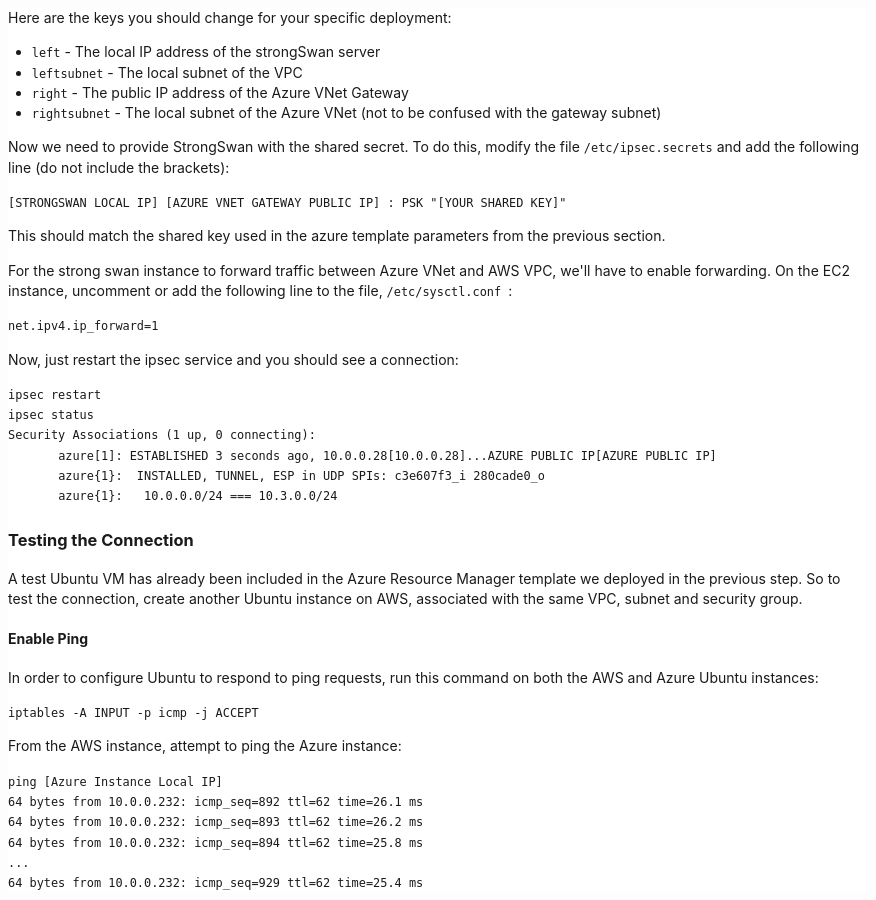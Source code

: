 Here are the keys you should change for your specific deployment:

- `left` - The local IP address of the strongSwan server
- `leftsubnet` - The local subnet of the VPC
- `right` - The public IP address of the Azure VNet Gateway
- `rightsubnet` - The local subnet of the Azure VNet (not to be confused with the gateway subnet)

Now we need to provide StrongSwan with the shared secret. To do this, modify the file `/etc/ipsec.secrets` and add the following line (do not include the brackets):

`[STRONGSWAN LOCAL IP] [AZURE VNET GATEWAY PUBLIC IP] : PSK "[YOUR SHARED KEY]"`

This should match the shared key used in the azure template parameters from the previous section.

For the strong swan instance to forward traffic between Azure VNet and AWS VPC, we'll have to enable forwarding. On the EC2 instance, uncomment or add the following line to the file, `/etc/sysctl.conf `:

```
net.ipv4.ip_forward=1
```

Now, just restart the ipsec service and you should see a connection:

```
ipsec restart
ipsec status
Security Associations (1 up, 0 connecting):
       azure[1]: ESTABLISHED 3 seconds ago, 10.0.0.28[10.0.0.28]...AZURE PUBLIC IP[AZURE PUBLIC IP]
       azure{1}:  INSTALLED, TUNNEL, ESP in UDP SPIs: c3e607f3_i 280cade0_o
       azure{1}:   10.0.0.0/24 === 10.3.0.0/24 
```

### Testing the Connection

A test Ubuntu VM has already been included in the Azure Resource Manager template we deployed in the previous step. So to test the connection, create another Ubuntu instance on AWS, associated with the same VPC, subnet and security group.

#### Enable Ping

In order to configure Ubuntu to respond to ping requests, run this command on both the AWS and Azure Ubuntu instances:

```
iptables -A INPUT -p icmp -j ACCEPT
```

From the AWS instance, attempt to ping the Azure instance:

```
ping [Azure Instance Local IP]
64 bytes from 10.0.0.232: icmp_seq=892 ttl=62 time=26.1 ms
64 bytes from 10.0.0.232: icmp_seq=893 ttl=62 time=26.2 ms
64 bytes from 10.0.0.232: icmp_seq=894 ttl=62 time=25.8 ms
...
64 bytes from 10.0.0.232: icmp_seq=929 ttl=62 time=25.4 ms
```
